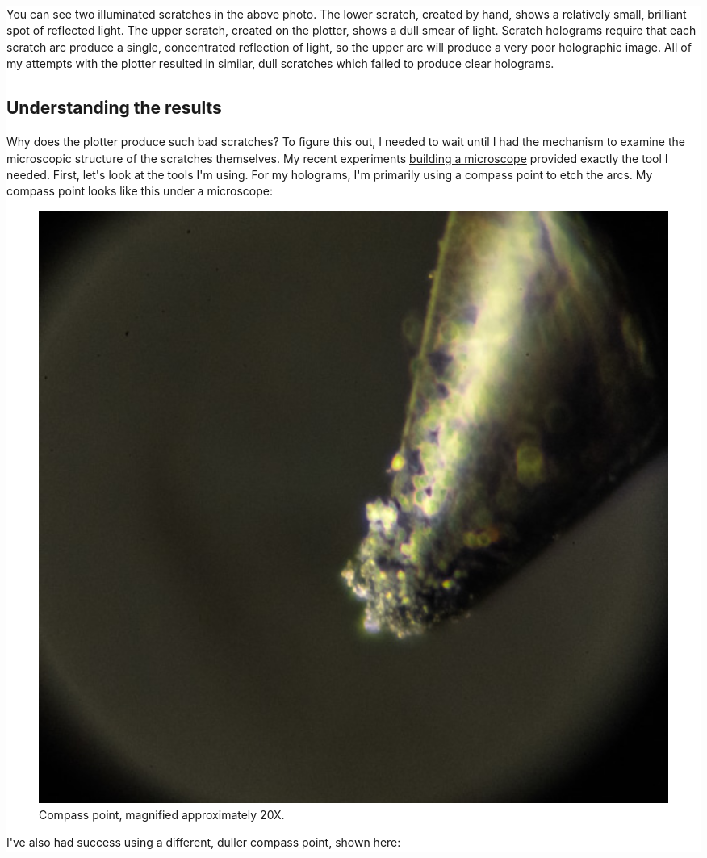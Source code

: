You can see two illuminated scratches in the above photo. The lower scratch, created by hand, shows a relatively small, brilliant spot of reflected light. The upper scratch, created on the plotter, shows a dull smear of light. Scratch holograms require that each scratch arc produce a single, concentrated reflection of light, so the upper arc will produce a very poor holographic image. All of my attempts with the plotter resulted in similar, dull scratches which failed to produce clear holograms.

## Understanding the results

Why does the plotter produce such bad scratches? To figure this out, I needed to wait until I had the mechanism to examine the microscopic structure of the scratches themselves. My recent experiments [building a microscope](/2013/09/27/more-microscope-or-how-not-to-build-a-linear-bearing) provided exactly the tool I needed. First, let's look at the tools I'm using. For my holograms, I'm primarily using a compass point to etch the arcs. My compass point looks like this under a microscope:

<figure class='onecol-figure'>
	<img src="/img/2013-10-14-micro-scratches/DSC_2592.jpg" width="100%">
	<figcaption>Compass point, magnified approximately 20X.</figcaption>
</figure>

I've also had success using a different, duller compass point, shown here:

<figure class='onecol-figure'>
